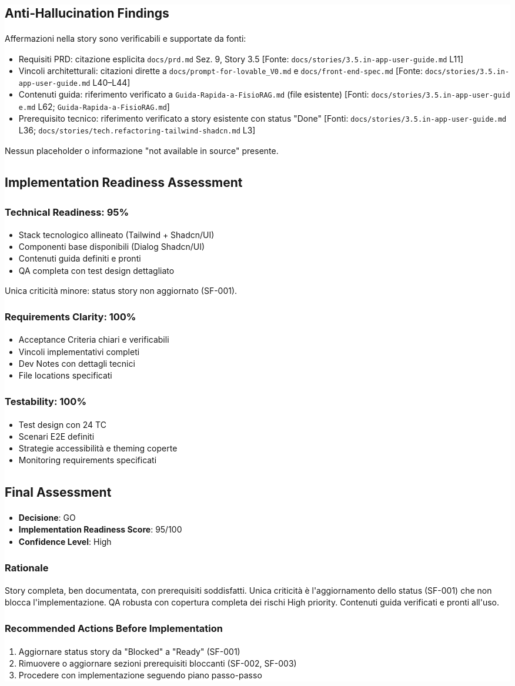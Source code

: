 ## Anti‑Hallucination Findings

Affermazioni nella story sono verificabili e supportate da fonti:
- Requisiti PRD: citazione esplicita `docs/prd.md` Sez. 9, Story 3.5 [Fonte: `docs/stories/3.5.in-app-user-guide.md` L11]
- Vincoli architetturali: citazioni dirette a `docs/prompt-for-lovable_V0.md` e `docs/front-end-spec.md` [Fonte: `docs/stories/3.5.in-app-user-guide.md` L40–L44]
- Contenuti guida: riferimento verificato a `Guida-Rapida-a-FisioRAG.md` (file esistente) [Fonti: `docs/stories/3.5.in-app-user-guide.md` L62; `Guida-Rapida-a-FisioRAG.md`]
- Prerequisito tecnico: riferimento verificato a story esistente con status "Done" [Fonti: `docs/stories/3.5.in-app-user-guide.md` L36; `docs/stories/tech.refactoring-tailwind-shadcn.md` L3]

Nessun placeholder o informazione "not available in source" presente.

## Implementation Readiness Assessment

### Technical Readiness: 95%
- Stack tecnologico allineato (Tailwind + Shadcn/UI)
- Componenti base disponibili (Dialog Shadcn/UI)
- Contenuti guida definiti e pronti
- QA completa con test design dettagliato

Unica criticità minore: status story non aggiornato (SF-001).

### Requirements Clarity: 100%
- Acceptance Criteria chiari e verificabili
- Vincoli implementativi completi
- Dev Notes con dettagli tecnici
- File locations specificati

### Testability: 100%
- Test design con 24 TC
- Scenari E2E definiti
- Strategie accessibilità e theming coperte
- Monitoring requirements specificati

## Final Assessment

- **Decisione**: GO
- **Implementation Readiness Score**: 95/100
- **Confidence Level**: High

### Rationale
Story completa, ben documentata, con prerequisiti soddisfatti. Unica criticità è l'aggiornamento dello status (SF-001) che non blocca l'implementazione. QA robusta con copertura completa dei rischi High priority. Contenuti guida verificati e pronti all'uso.

### Recommended Actions Before Implementation
1. Aggiornare status story da "Blocked" a "Ready" (SF-001)
2. Rimuovere o aggiornare sezioni prerequisiti bloccanti (SF-002, SF-003)
3. Procedere con implementazione seguendo piano passo-passo
